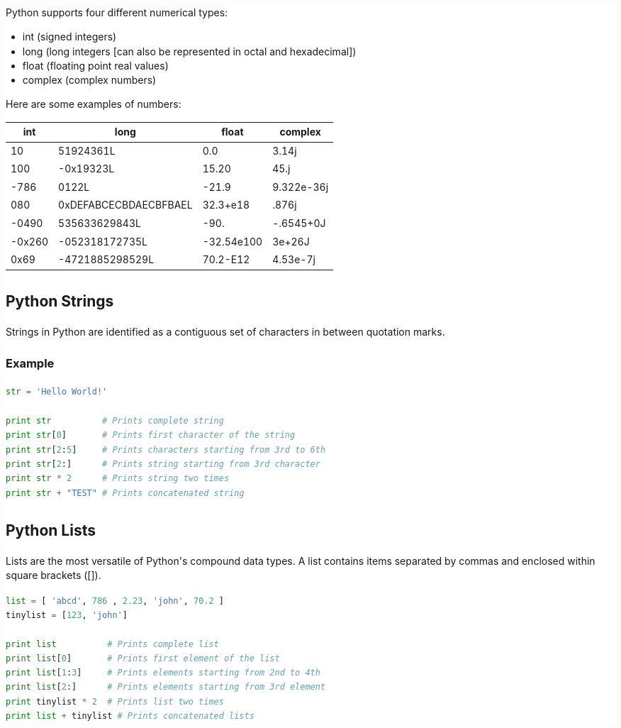 Python supports four different numerical types:

- int (signed integers)
- long (long integers [can also be represented in octal and hexadecimal])
- float (floating point real values)
- complex (complex numbers)

Here are some examples of numbers:

| int    | long                  | float      | complex    |
| ------ | --------------------- | ---------- | ---------- |
| 10     | 51924361L             | 0.0        | 3.14j      |
| 100    | -0x19323L             | 15.20      | 45.j       |
| -786   | 0122L                 | -21.9      | 9.322e-36j |
| 080    | 0xDEFABCECBDAECBFBAEL | 32.3+e18   | .876j      |
| -0490  | 535633629843L         | -90.       | -.6545+0J  |
| -0x260 | -052318172735L        | -32.54e100 | 3e+26J     |
| 0x69   | -4721885298529L       | 70.2-E12   | 4.53e-7j   |

## Python Strings

Strings in Python are identified as a contiguous set of characters in between quotation marks.

### Example

```python
str = 'Hello World!'

print str          # Prints complete string
print str[0]       # Prints first character of the string
print str[2:5]     # Prints characters starting from 3rd to 6th
print str[2:]      # Prints string starting from 3rd character
print str * 2      # Prints string two times
print str + "TEST" # Prints concatenated string
```

## Python Lists

Lists are the most versatile of Python's compound data types. A list contains items separated by commas and enclosed within square brackets ([]).

```python
list = [ 'abcd', 786 , 2.23, 'john', 70.2 ]
tinylist = [123, 'john']

print list          # Prints complete list
print list[0]       # Prints first element of the list
print list[1:3]     # Prints elements starting from 2nd to 4th
print list[2:]      # Prints elements starting from 3rd element
print tinylist * 2  # Prints list two times
print list + tinylist # Prints concatenated lists
```
